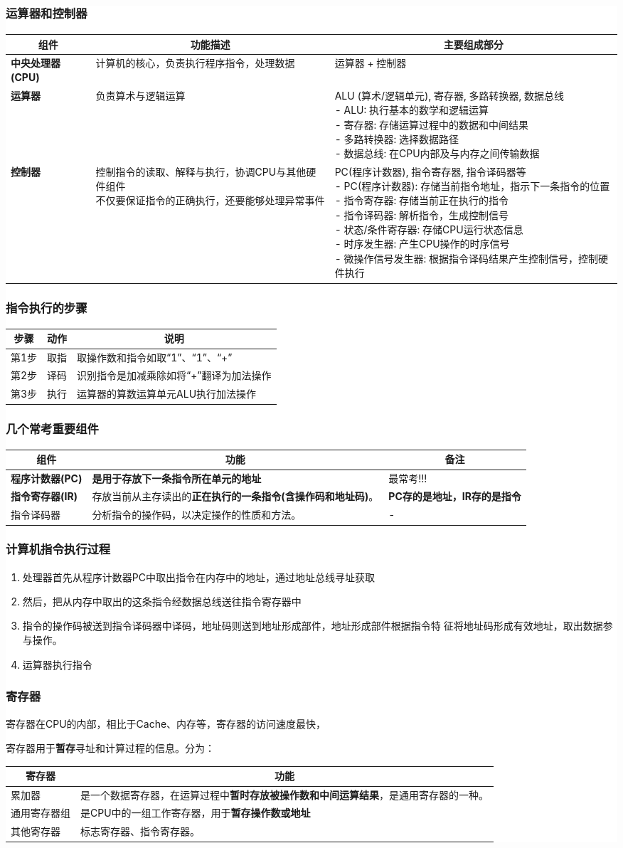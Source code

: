 ### 运算器和控制器

| 组件                 | 功能描述                                                     | 主要组成部分                                                 |
| -------------------- | ------------------------------------------------------------ | ------------------------------------------------------------ |
| **中央处理器 (CPU)** | 计算机的核心，负责执行程序指令，处理数据                     | 运算器 + 控制器                                              |
| **运算器**           | 负责算术与逻辑运算                                           | ALU (算术/逻辑单元), 寄存器, 多路转换器, 数据总线<br/> - ALU: 执行基本的数学和逻辑运算<br/>- 寄存器: 存储运算过程中的数据和中间结果<br/>- 多路转换器: 选择数据路径<br/>- 数据总线: 在CPU内部及与内存之间传输数据 |
| **控制器**           | 控制指令的读取、解释与执行，协调CPU与其他硬件组件<br/>不仅要保证指令的正确执行，还要能够处理异常事件 | PC(程序计数器), 指令寄存器, 指令译码器等<br/>- PC(程序计数器): 存储当前指令地址，指示下一条指令的位置<br/>- 指令寄存器: 存储当前正在执行的指令<br/>- 指令译码器: 解析指令，生成控制信号<br/>- 状态/条件寄存器: 存储CPU运行状态信息<br/>- 时序发生器: 产生CPU操作的时序信号<br/>- 微操作信号发生器: 根据指令译码结果产生控制信号，控制硬件执行 |

### 指令执行的步骤

| 步骤  | 动作 | 说明                                    |
| ----- | ---- | --------------------------------------- |
| 第1步 | 取指 | 取操作数和指令如取“1”、“1”、“+”         |
| 第2步 | 译码 | 识别指令是加减乘除如将“+”翻译为加法操作 |
| 第3步 | 执行 | 运算器的算数运算单元ALU执行加法操作     |

### 几个常考重要组件

| 组件               | 功能                                                         | 备注                           |
| ------------------ | ------------------------------------------------------------ | ------------------------------ |
| **程序计数器(PC)** | **是用于存放下一条指令所在单元的地址**                       | 最常考!!!                      |
| **指令寄存器(IR)** | 存放当前从主存读出的**正在执行的一条指令(含操作码和地址码)**。 | **PC存的是地址，IR存的是指令** |
| 指令译码器         | 分析指令的操作码，以决定操作的性质和方法。                   | -                              |

### 计算机指令执行过程

1. 处理器首先从程序计数器PC中取出指令在内存中的地址，通过地址总线寻址获取

2. 然后，把从内存中取出的这条指令经数据总线送往指令寄存器中

3. 指令的操作码被送到指令译码器中译码，地址码则送到地址形成部件，地址形成部件根据指令特
   征将地址码形成有效地址，取出数据参与操作。

4. 运算器执行指令

### 寄存器

寄存器在CPU的内部，相比于Cache、内存等，寄存器的访问速度最快，

寄存器用于**暂存**寻址和计算过程的信息。分为：

| 寄存器       | 功能                                                         |
| ------------ | ------------------------------------------------------------ |
| 累加器       | 是一个数据寄存器，在运算过程中**暂时存放被操作数和中间运算结果**，是通用寄存器的一种。 |
| 通用寄存器组 | 是CPU中的一组工作寄存器，用于**暂存操作数或地址**            |
| 其他寄存器   | 标志寄存器、指令寄存器。                                     |
